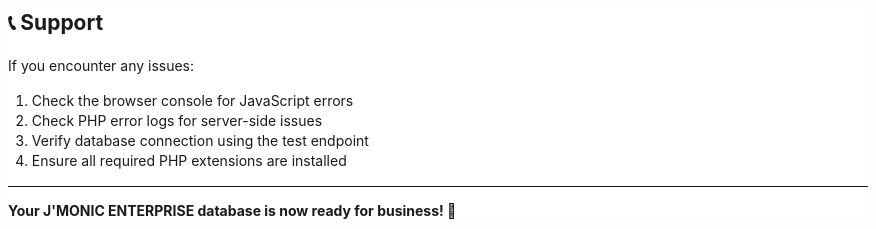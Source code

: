## 📞 Support

If you encounter any issues:
1. Check the browser console for JavaScript errors
2. Check PHP error logs for server-side issues
3. Verify database connection using the test endpoint
4. Ensure all required PHP extensions are installed

---

**Your J'MONIC ENTERPRISE database is now ready for business! 🎉**